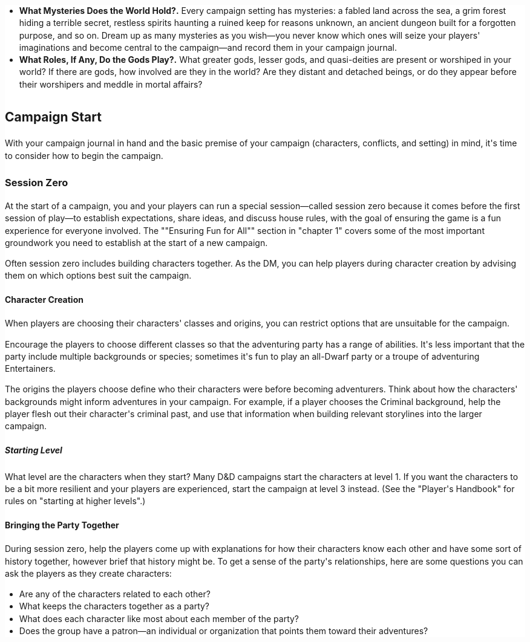 - **What Mysteries Does the World Hold?.** Every campaign setting has mysteries: a fabled land across the sea, a grim forest hiding a terrible secret, restless spirits haunting a ruined keep for reasons unknown, an ancient dungeon built for a forgotten purpose, and so on. Dream up as many mysteries as you wish—you never know which ones will seize your players' imaginations and become central to the campaign—and record them in your campaign journal.  
- **What Roles, If Any, Do the Gods Play?.** What greater gods, lesser gods, and quasi-deities are present or worshiped in your world? If there are gods, how involved are they in the world? Are they distant and detached beings, or do they appear before their worshipers and meddle in mortal affairs?  

## Campaign Start

With your campaign journal in hand and the basic premise of your campaign (characters, conflicts, and setting) in mind, it's time to consider how to begin the campaign.

### Session Zero

At the start of a campaign, you and your players can run a special session—called session zero because it comes before the first session of play—to establish expectations, share ideas, and discuss house rules, with the goal of ensuring the game is a fun experience for everyone involved. The ""Ensuring Fun for All"" section in "chapter 1" covers some of the most important groundwork you need to establish at the start of a new campaign.

Often session zero includes building characters together. As the DM, you can help players during character creation by advising them on which options best suit the campaign.

#### Character Creation

When players are choosing their characters' classes and origins, you can restrict options that are unsuitable for the campaign.

Encourage the players to choose different classes so that the adventuring party has a range of abilities. It's less important that the party include multiple backgrounds or species; sometimes it's fun to play an all-Dwarf party or a troupe of adventuring Entertainers.

The origins the players choose define who their characters were before becoming adventurers. Think about how the characters' backgrounds might inform adventures in your campaign. For example, if a player chooses the Criminal background, help the player flesh out their character's criminal past, and use that information when building relevant storylines into the larger campaign.

##### Starting Level

What level are the characters when they start? Many D&D campaigns start the characters at level 1. If you want the characters to be a bit more resilient and your players are experienced, start the campaign at level 3 instead. (See the "Player's Handbook" for rules on "starting at higher levels".)

#### Bringing the Party Together

During session zero, help the players come up with explanations for how their characters know each other and have some sort of history together, however brief that history might be. To get a sense of the party's relationships, here are some questions you can ask the players as they create characters:

- Are any of the characters related to each other?  
- What keeps the characters together as a party?  
- What does each character like most about each member of the party?  
- Does the group have a patron—an individual or organization that points them toward their adventures?  
